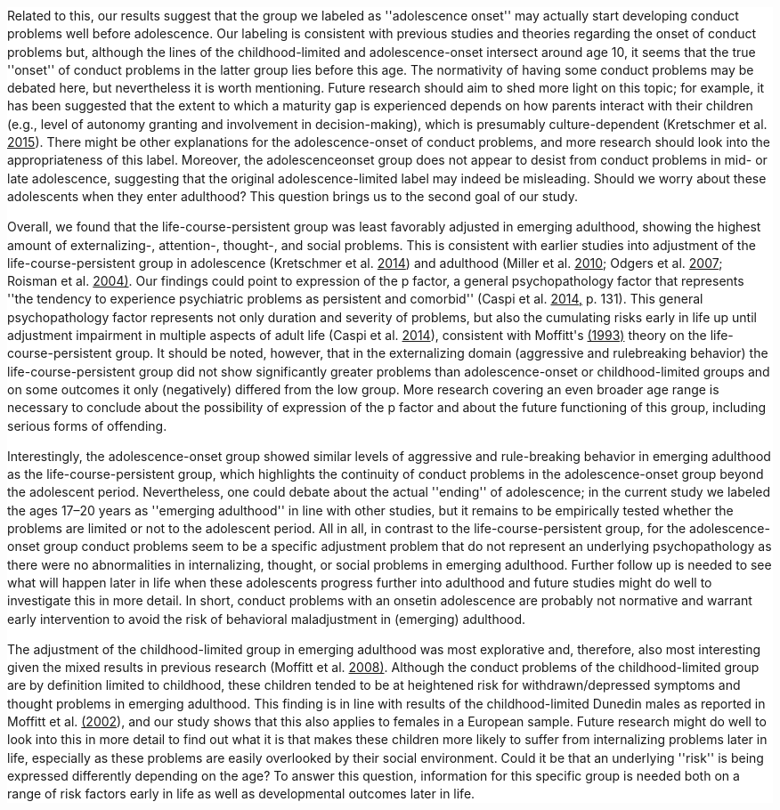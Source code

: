 Related to this, our results suggest that the group we labeled as ''adolescence onset'' may actually start developing conduct problems well before adolescence. Our labeling is consistent with previous studies and theories regarding the onset of conduct problems but, although the lines of the childhood-limited and adolescence-onset intersect around age 10, it seems that the true ''onset'' of conduct problems in the latter group lies before this age. The normativity of having some conduct problems may be debated here, but nevertheless it is worth mentioning. Future research should aim to shed more light on this topic; for example, it has been suggested that the extent to which a maturity gap is experienced depends on how parents interact with their children (e.g., level of autonomy granting and involvement in decision-making), which is presumably culture-dependent (Kretschmer et al. [2015](#page-8-0)). There might be other explanations for the adolescence-onset of conduct problems, and more research should look into the appropriateness of this label. Moreover, the adolescenceonset group does not appear to desist from conduct problems in mid- or late adolescence, suggesting that the original adolescence-limited label may indeed be misleading. Should we worry about these adolescents when they enter adulthood? This question brings us to the second goal of our study.

Overall, we found that the life-course-persistent group was least favorably adjusted in emerging adulthood, showing the highest amount of externalizing-, attention-, thought-, and social problems. This is consistent with earlier studies into adjustment of the life-course-persistent group in adolescence (Kretschmer et al. [2014](#page-8-0)) and adulthood (Miller et al. [2010](#page-8-0); Odgers et al. [2007](#page-9-0); Roisman et al. [2004\)](#page-9-0). Our findings could point to expression of the p factor, a general psychopathology factor that represents ''the tendency to experience psychiatric problems as persistent and comorbid'' (Caspi et al. [2014,](#page-8-0) p. 131). This general psychopathology factor represents not only duration and severity of problems, but also the cumulating risks early in life up until adjustment impairment in multiple aspects of adult life (Caspi et al. [2014](#page-8-0)), consistent with Moffitt's [\(1993\)](#page-8-0) theory on the life-course-persistent group. It should be noted, however, that in the externalizing domain (aggressive and rulebreaking behavior) the life-course-persistent group did not show significantly greater problems than adolescence-onset or childhood-limited groups and on some outcomes it only (negatively) differed from the low group. More research covering an even broader age range is necessary to conclude about the possibility of expression of the p factor and about the future functioning of this group, including serious forms of offending.

Interestingly, the adolescence-onset group showed similar levels of aggressive and rule-breaking behavior in emerging adulthood as the life-course-persistent group, which highlights the continuity of conduct problems in the adolescence-onset group beyond the adolescent period. Nevertheless, one could debate about the actual ''ending'' of adolescence; in the current study we labeled the ages 17–20 years as ''emerging adulthood'' in line with other studies, but it remains to be empirically tested whether the problems are limited or not to the adolescent period. All in all, in contrast to the life-course-persistent group, for the adolescence-onset group conduct problems seem to be a specific adjustment problem that do not represent an underlying psychopathology as there were no abnormalities in internalizing, thought, or social problems in emerging adulthood. Further follow up is needed to see what will happen later in life when these adolescents progress further into adulthood and future studies might do well to investigate this in more detail. In short, conduct problems with an onsetin adolescence are probably not normative and warrant early intervention to avoid the risk of behavioral maladjustment in (emerging) adulthood.

The adjustment of the childhood-limited group in emerging adulthood was most explorative and, therefore, also most interesting given the mixed results in previous research (Moffitt et al. [2008\)](#page-8-0). Although the conduct problems of the childhood-limited group are by definition limited to childhood, these children tended to be at heightened risk for withdrawn/depressed symptoms and thought problems in emerging adulthood. This finding is in line with results of the childhood-limited Dunedin males as reported in Moffitt et al. [\(2002](#page-8-0)), and our study shows that this also applies to females in a European sample. Future research might do well to look into this in more detail to find out what it is that makes these children more likely to suffer from internalizing problems later in life, especially as these problems are easily overlooked by their social environment. Could it be that an underlying ''risk'' is being expressed differently depending on the age? To answer this question, information for this specific group is needed both on a range of risk factors early in life as well as developmental outcomes later in life.

